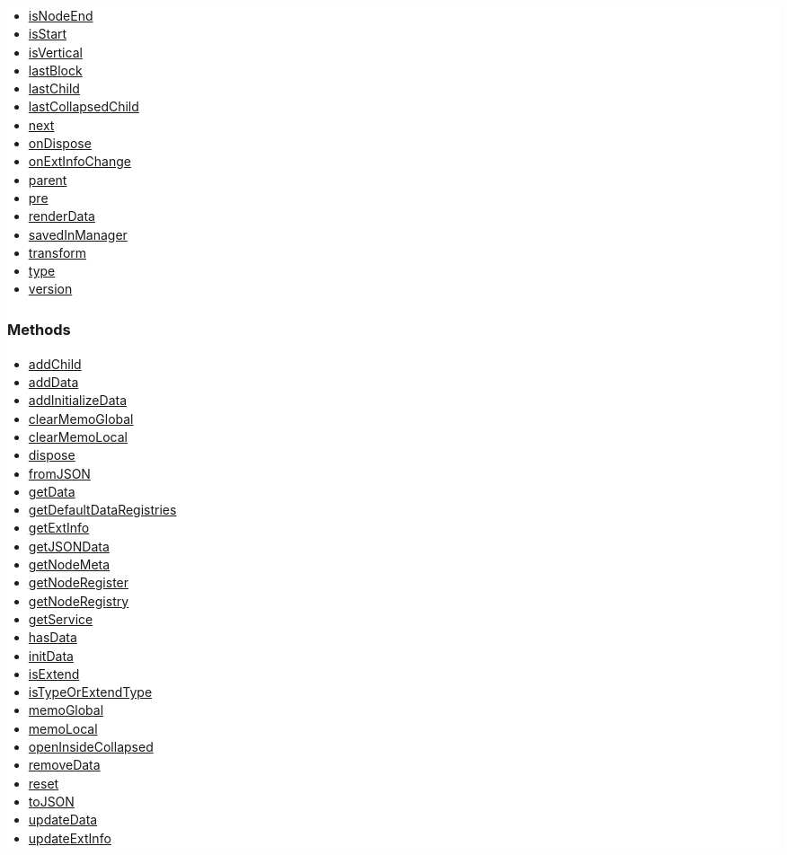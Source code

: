 * [isNodeEnd](/en/auto-docs/fixed-layout-editor/classes/FlowNodeEntity-1.md#isnodeend)
* [isStart](/en/auto-docs/fixed-layout-editor/classes/FlowNodeEntity-1.md#isstart)
* [isVertical](/en/auto-docs/fixed-layout-editor/classes/FlowNodeEntity-1.md#isvertical)
* [lastBlock](/en/auto-docs/fixed-layout-editor/classes/FlowNodeEntity-1.md#lastblock)
* [lastChild](/en/auto-docs/fixed-layout-editor/classes/FlowNodeEntity-1.md#lastchild)
* [lastCollapsedChild](/en/auto-docs/fixed-layout-editor/classes/FlowNodeEntity-1.md#lastcollapsedchild)
* [next](/en/auto-docs/fixed-layout-editor/classes/FlowNodeEntity-1.md#next)
* [onDispose](/en/auto-docs/fixed-layout-editor/classes/FlowNodeEntity-1.md#ondispose)
* [onExtInfoChange](/en/auto-docs/fixed-layout-editor/classes/FlowNodeEntity-1.md#onextinfochange)
* [parent](/en/auto-docs/fixed-layout-editor/classes/FlowNodeEntity-1.md#parent)
* [pre](/en/auto-docs/fixed-layout-editor/classes/FlowNodeEntity-1.md#pre)
* [renderData](/en/auto-docs/fixed-layout-editor/classes/FlowNodeEntity-1.md#renderdata)
* [savedInManager](/en/auto-docs/fixed-layout-editor/classes/FlowNodeEntity-1.md#savedinmanager)
* [transform](/en/auto-docs/fixed-layout-editor/classes/FlowNodeEntity-1.md#transform)
* [type](/en/auto-docs/fixed-layout-editor/classes/FlowNodeEntity-1.md#type-1)
* [version](/en/auto-docs/fixed-layout-editor/classes/FlowNodeEntity-1.md#version)

### Methods

* [addChild](/en/auto-docs/fixed-layout-editor/classes/FlowNodeEntity-1.md#addchild)
* [addData](/en/auto-docs/fixed-layout-editor/classes/FlowNodeEntity-1.md#adddata)
* [addInitializeData](/en/auto-docs/fixed-layout-editor/classes/FlowNodeEntity-1.md#addinitializedata)
* [clearMemoGlobal](/en/auto-docs/fixed-layout-editor/classes/FlowNodeEntity-1.md#clearmemoglobal)
* [clearMemoLocal](/en/auto-docs/fixed-layout-editor/classes/FlowNodeEntity-1.md#clearmemolocal)
* [dispose](/en/auto-docs/fixed-layout-editor/classes/FlowNodeEntity-1.md#dispose)
* [fromJSON](/en/auto-docs/fixed-layout-editor/classes/FlowNodeEntity-1.md#fromjson)
* [getData](/en/auto-docs/fixed-layout-editor/classes/FlowNodeEntity-1.md#getdata)
* [getDefaultDataRegistries](/en/auto-docs/fixed-layout-editor/classes/FlowNodeEntity-1.md#getdefaultdataregistries)
* [getExtInfo](/en/auto-docs/fixed-layout-editor/classes/FlowNodeEntity-1.md#getextinfo)
* [getJSONData](/en/auto-docs/fixed-layout-editor/classes/FlowNodeEntity-1.md#getjsondata)
* [getNodeMeta](/en/auto-docs/fixed-layout-editor/classes/FlowNodeEntity-1.md#getnodemeta)
* [getNodeRegister](/en/auto-docs/fixed-layout-editor/classes/FlowNodeEntity-1.md#getnoderegister)
* [getNodeRegistry](/en/auto-docs/fixed-layout-editor/classes/FlowNodeEntity-1.md#getnoderegistry)
* [getService](/en/auto-docs/fixed-layout-editor/classes/FlowNodeEntity-1.md#getservice)
* [hasData](/en/auto-docs/fixed-layout-editor/classes/FlowNodeEntity-1.md#hasdata)
* [initData](/en/auto-docs/fixed-layout-editor/classes/FlowNodeEntity-1.md#initdata)
* [isExtend](/en/auto-docs/fixed-layout-editor/classes/FlowNodeEntity-1.md#isextend)
* [isTypeOrExtendType](/en/auto-docs/fixed-layout-editor/classes/FlowNodeEntity-1.md#istypeorextendtype)
* [memoGlobal](/en/auto-docs/fixed-layout-editor/classes/FlowNodeEntity-1.md#memoglobal)
* [memoLocal](/en/auto-docs/fixed-layout-editor/classes/FlowNodeEntity-1.md#memolocal)
* [openInsideCollapsed](/en/auto-docs/fixed-layout-editor/classes/FlowNodeEntity-1.md#openinsidecollapsed)
* [removeData](/en/auto-docs/fixed-layout-editor/classes/FlowNodeEntity-1.md#removedata)
* [reset](/en/auto-docs/fixed-layout-editor/classes/FlowNodeEntity-1.md#reset)
* [toJSON](/en/auto-docs/fixed-layout-editor/classes/FlowNodeEntity-1.md#tojson)
* [updateData](/en/auto-docs/fixed-layout-editor/classes/FlowNodeEntity-1.md#updatedata)
* [updateExtInfo](/en/auto-docs/fixed-layout-editor/classes/FlowNodeEntity-1.md#updateextinfo)
